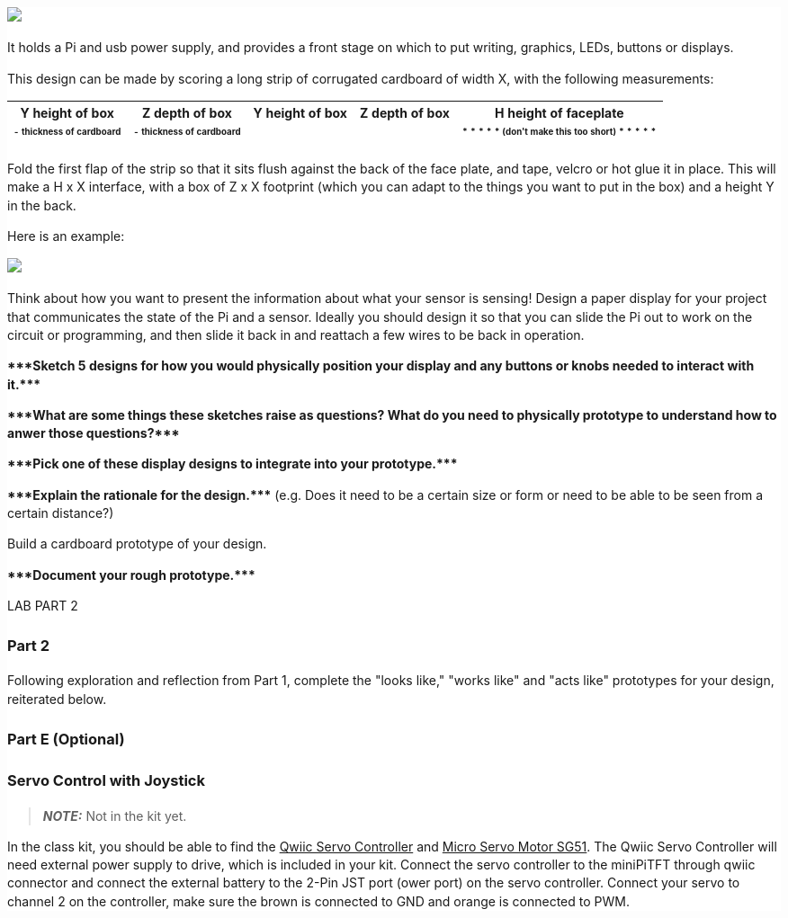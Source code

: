 <p float="left">
<img src="https://cdn.sparkfun.com//assets/parts/1/6/1/3/5/17153-SparkFun_Qwiic_OLED_Display__0.91_in__128x32_-01.jpg" height="200" />
</p>


It holds a Pi and usb power supply, and provides a front stage on which to put writing, graphics, LEDs, buttons or displays.

This design can be made by scoring a long strip of corrugated cardboard of width X, with the following measurements:

| Y height of box <br> <sub><sup>- thickness of cardboard</sup></sub> | Z  depth of box <br><sub><sup>- thickness of cardboard</sup></sub> | Y height of box  | Z  depth of box | H height of faceplate <br><sub><sup>* * * * * (don't make this too short) * * * * *</sup></sub>|
| --- | --- | --- | --- | --- | 

Fold the first flap of the strip so that it sits flush against the back of the face plate, and tape, velcro or hot glue it in place. This will make a H x X interface, with a box of Z x X footprint (which you can adapt to the things you want to put in the box) and a height Y in the back. 

Here is an example:

<img src="https://github.com/FAR-Lab/Developing-and-Designing-Interactive-Devices/blob/2020Fall/images/horoscope.png?raw=true"  width="250"/>

Think about how you want to present the information about what your sensor is sensing! Design a paper display for your project that communicates the state of the Pi and a sensor. Ideally you should design it so that you can slide the Pi out to work on the circuit or programming, and then slide it back in and reattach a few wires to be back in operation.
 
**\*\*\*Sketch 5 designs for how you would physically position your display and any buttons or knobs needed to interact with it.\*\*\***

**\*\*\*What are some things these sketches raise as questions? What do you need to physically prototype to understand how to anwer those questions?\*\*\***

**\*\*\*Pick one of these display designs to integrate into your prototype.\*\*\***

**\*\*\*Explain the rationale for the design.\*\*\*** (e.g. Does it need to be a certain size or form or need to be able to be seen from a certain distance?)

Build a cardboard prototype of your design.

**\*\*\*Document your rough prototype.\*\*\***


LAB PART 2

### Part 2

Following exploration and reflection from Part 1, complete the "looks like," "works like" and "acts like" prototypes for your design, reiterated below.

### Part E (Optional)
### Servo Control with Joystick
> **_NOTE:_**  Not in the kit yet.

In the class kit, you should be able to find the [Qwiic Servo Controller](https://www.sparkfun.com/products/16773) and [Micro Servo Motor SG51](https://www.adafruit.com/product/2201). The Qwiic Servo Controller will need external power supply to drive, which is included in your kit. Connect the servo controller to the miniPiTFT through qwiic connector and connect the external battery to the 2-Pin JST port (ower port) on the servo controller. Connect your servo to channel 2 on the controller, make sure the brown is connected to GND and orange is connected to PWM.
